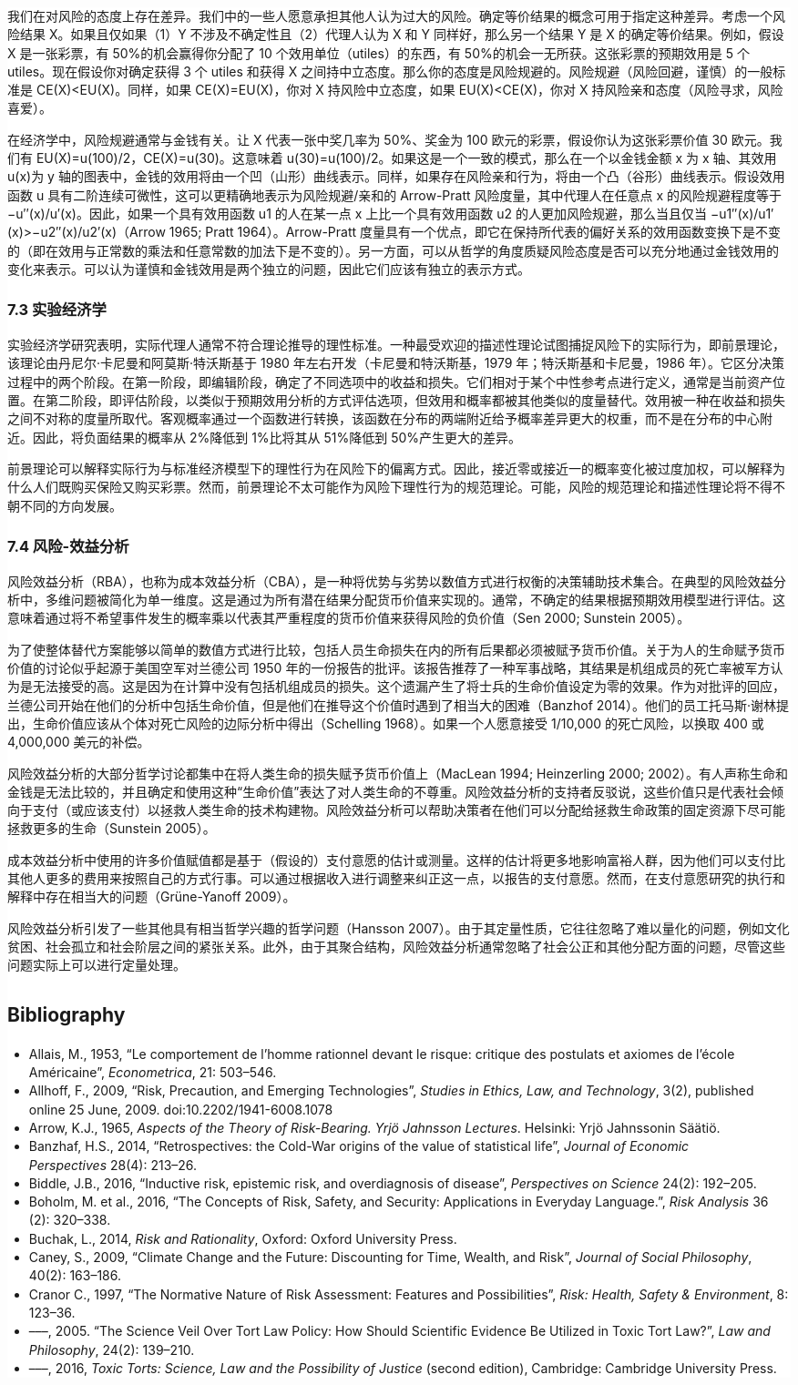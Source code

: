 我们在对风险的态度上存在差异。我们中的一些人愿意承担其他人认为过大的风险。确定等价结果的概念可用于指定这种差异。考虑一个风险结果 X。如果且仅如果（1）Y 不涉及不确定性且（2）代理人认为 X 和 Y 同样好，那么另一个结果 Y 是 X 的确定等价结果。例如，假设 X 是一张彩票，有 50%的机会赢得你分配了 10 个效用单位（utiles）的东西，有 50%的机会一无所获。这张彩票的预期效用是 5 个 utiles。现在假设你对确定获得 3 个 utiles 和获得 X 之间持中立态度。那么你的态度是风险规避的。风险规避（风险回避，谨慎）的一般标准是 CE(X)<EU(X)。同样，如果 CE(X)=EU(X)，你对 X 持风险中立态度，如果 EU(X)<CE(X)，你对 X 持风险亲和态度（风险寻求，风险喜爱）。

在经济学中，风险规避通常与金钱有关。让 X 代表一张中奖几率为 50%、奖金为 100 欧元的彩票，假设你认为这张彩票价值 30 欧元。我们有 EU(X)=u(100)/2，CE(X)=u(30)。这意味着 u(30)=u(100)/2。如果这是一个一致的模式，那么在一个以金钱金额 x 为 x 轴、其效用 u(x)为 y 轴的图表中，金钱的效用将由一个凹（山形）曲线表示。同样，如果存在风险亲和行为，将由一个凸（谷形）曲线表示。假设效用函数 u 具有二阶连续可微性，这可以更精确地表示为风险规避/亲和的 Arrow-Pratt 风险度量，其中代理人在任意点 x 的风险规避程度等于 −u′′(x)/u′(x)。因此，如果一个具有效用函数 u1 的人在某一点 x 上比一个具有效用函数 u2 的人更加风险规避，那么当且仅当 −u1′′(x)/u1′(x)>−u2′′(x)/u2′(x)（Arrow 1965; Pratt 1964）。Arrow-Pratt 度量具有一个优点，即它在保持所代表的偏好关系的效用函数变换下是不变的（即在效用与正常数的乘法和任意常数的加法下是不变的）。另一方面，可以从哲学的角度质疑风险态度是否可以充分地通过金钱效用的变化来表示。可以认为谨慎和金钱效用是两个独立的问题，因此它们应该有独立的表示方式。

### 7.3 实验经济学

实验经济学研究表明，实际代理人通常不符合理论推导的理性标准。一种最受欢迎的描述性理论试图捕捉风险下的实际行为，即前景理论，该理论由丹尼尔·卡尼曼和阿莫斯·特沃斯基于 1980 年左右开发（卡尼曼和特沃斯基，1979 年；特沃斯基和卡尼曼，1986 年）。它区分决策过程中的两个阶段。在第一阶段，即编辑阶段，确定了不同选项中的收益和损失。它们相对于某个中性参考点进行定义，通常是当前资产位置。在第二阶段，即评估阶段，以类似于预期效用分析的方式评估选项，但效用和概率都被其他类似的度量替代。效用被一种在收益和损失之间不对称的度量所取代。客观概率通过一个函数进行转换，该函数在分布的两端附近给予概率差异更大的权重，而不是在分布的中心附近。因此，将负面结果的概率从 2%降低到 1%比将其从 51%降低到 50%产生更大的差异。

前景理论可以解释实际行为与标准经济模型下的理性行为在风险下的偏离方式。因此，接近零或接近一的概率变化被过度加权，可以解释为什么人们既购买保险又购买彩票。然而，前景理论不太可能作为风险下理性行为的规范理论。可能，风险的规范理论和描述性理论将不得不朝不同的方向发展。

### 7.4 风险-效益分析

风险效益分析（RBA），也称为成本效益分析（CBA），是一种将优势与劣势以数值方式进行权衡的决策辅助技术集合。在典型的风险效益分析中，多维问题被简化为单一维度。这是通过为所有潜在结果分配货币价值来实现的。通常，不确定的结果根据预期效用模型进行评估。这意味着通过将不希望事件发生的概率乘以代表其严重程度的货币价值来获得风险的负价值（Sen 2000; Sunstein 2005）。

为了使整体替代方案能够以简单的数值方式进行比较，包括人员生命损失在内的所有后果都必须被赋予货币价值。关于为人的生命赋予货币价值的讨论似乎起源于美国空军对兰德公司 1950 年的一份报告的批评。该报告推荐了一种军事战略，其结果是机组成员的死亡率被军方认为是无法接受的高。这是因为在计算中没有包括机组成员的损失。这个遗漏产生了将士兵的生命价值设定为零的效果。作为对批评的回应，兰德公司开始在他们的分析中包括生命价值，但是他们在推导这个价值时遇到了相当大的困难（Banzhof 2014）。他们的员工托马斯·谢林提出，生命价值应该从个体对死亡风险的边际分析中得出（Schelling 1968）。如果一个人愿意接受 1/10,000 的死亡风险，以换取 400 或 4,000,000 美元的补偿。

风险效益分析的大部分哲学讨论都集中在将人类生命的损失赋予货币价值上（MacLean 1994; Heinzerling 2000; 2002）。有人声称生命和金钱是无法比较的，并且确定和使用这种“生命价值”表达了对人类生命的不尊重。风险效益分析的支持者反驳说，这些价值只是代表社会倾向于支付（或应该支付）以拯救人类生命的技术构建物。风险效益分析可以帮助决策者在他们可以分配给拯救生命政策的固定资源下尽可能拯救更多的生命（Sunstein 2005）。

成本效益分析中使用的许多价值赋值都是基于（假设的）支付意愿的估计或测量。这样的估计将更多地影响富裕人群，因为他们可以支付比其他人更多的费用来按照自己的方式行事。可以通过根据收入进行调整来纠正这一点，以报告的支付意愿。然而，在支付意愿研究的执行和解释中存在相当大的问题（Grüne-Yanoff 2009）。

风险效益分析引发了一些其他具有相当哲学兴趣的哲学问题（Hansson 2007）。由于其定量性质，它往往忽略了难以量化的问题，例如文化贫困、社会孤立和社会阶层之间的紧张关系。此外，由于其聚合结构，风险效益分析通常忽略了社会公正和其他分配方面的问题，尽管这些问题实际上可以进行定量处理。


## Bibliography

* Allais, M., 1953, “Le comportement de l’homme rationnel devant le risque: critique des postulats et axiomes de l’école Américaine”, *Econometrica*, 21: 503–546.
* Allhoff, F., 2009, “Risk, Precaution, and Emerging Technologies”, *Studies in Ethics, Law, and Technology*, 3(2), published online 25 June, 2009. doi:10.2202/1941-6008.1078
* Arrow, K.J., 1965, *Aspects of the Theory of Risk-Bearing. Yrjö Jahnsson Lectures*. Helsinki: Yrjö Jahnssonin Säätiö.
* Banzhaf, H.S., 2014, “Retrospectives: the Cold-War origins of the value of statistical life”, *Journal of Economic Perspectives* 28(4): 213–26.
* Biddle, J.B., 2016, “Inductive risk, epistemic risk, and overdiagnosis of disease”, *Perspectives on Science* 24(2): 192–205.
* Boholm, M. et al., 2016, “The Concepts of Risk, Safety, and Security: Applications in Everyday Language.”, *Risk Analysis* 36 (2): 320–338.
* Buchak, L., 2014, *Risk and Rationality*, Oxford: Oxford University Press.
* Caney, S., 2009, “Climate Change and the Future: Discounting for Time, Wealth, and Risk”, *Journal of Social Philosophy*, 40(2): 163–186.
* Cranor C., 1997, “The Normative Nature of Risk Assessment: Features and Possibilities”, *Risk: Health, Safety & Environment*, 8: 123–36.
* –––, 2005. “The Science Veil Over Tort Law Policy: How Should Scientific Evidence Be Utilized in Toxic Tort Law?”, *Law and Philosophy*, 24(2): 139–210.
* –––, 2016, *Toxic Torts: Science, Law and the Possibility of Justice* (second edition), Cambridge: Cambridge University Press.